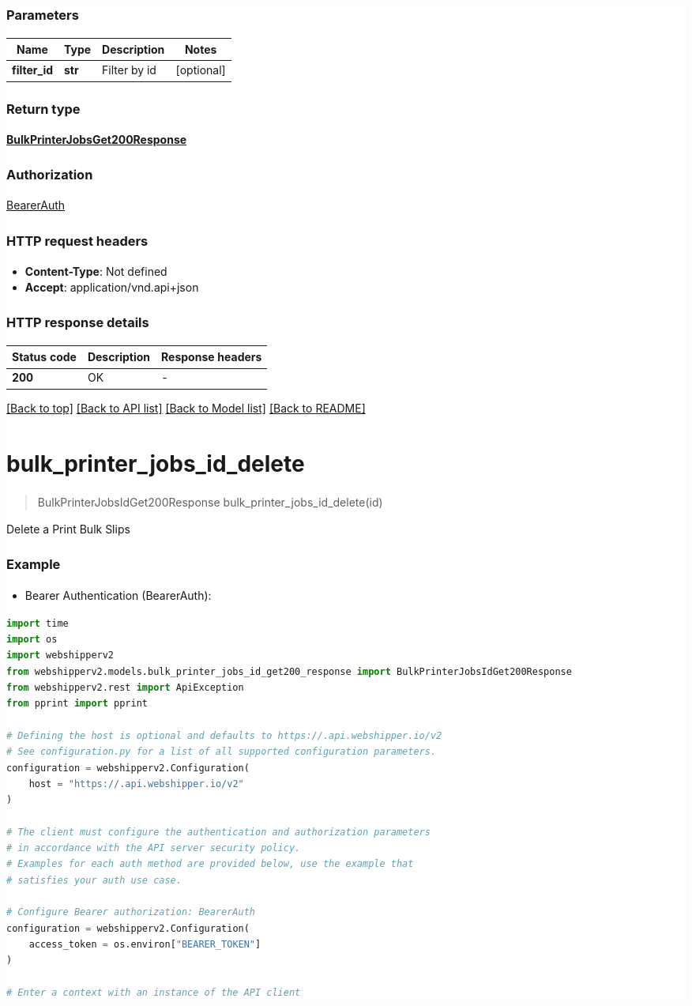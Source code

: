 ```python
```



### Parameters

Name | Type | Description  | Notes
------------- | ------------- | ------------- | -------------
 **filter_id** | **str**| Filter by id | [optional] 

### Return type

[**BulkPrinterJobsGet200Response**](BulkPrinterJobsGet200Response.md)

### Authorization

[BearerAuth](../README.md#BearerAuth)

### HTTP request headers

 - **Content-Type**: Not defined
 - **Accept**: application/vnd.api+json

### HTTP response details
| Status code | Description | Response headers |
|-------------|-------------|------------------|
**200** | OK |  -  |

[[Back to top]](#) [[Back to API list]](../README.md#documentation-for-api-endpoints) [[Back to Model list]](../README.md#documentation-for-models) [[Back to README]](../README.md)

# **bulk_printer_jobs_id_delete**
> BulkPrinterJobsIdGet200Response bulk_printer_jobs_id_delete(id)

Delete a Print Bulk Slips

### Example

* Bearer Authentication (BearerAuth):
```python
import time
import os
import webshipperv2
from webshipperv2.models.bulk_printer_jobs_id_get200_response import BulkPrinterJobsIdGet200Response
from webshipperv2.rest import ApiException
from pprint import pprint

# Defining the host is optional and defaults to https://.api.webshipper.io/v2
# See configuration.py for a list of all supported configuration parameters.
configuration = webshipperv2.Configuration(
    host = "https://.api.webshipper.io/v2"
)

# The client must configure the authentication and authorization parameters
# in accordance with the API server security policy.
# Examples for each auth method are provided below, use the example that
# satisfies your auth use case.

# Configure Bearer authorization: BearerAuth
configuration = webshipperv2.Configuration(
    access_token = os.environ["BEARER_TOKEN"]
)

# Enter a context with an instance of the API client
```